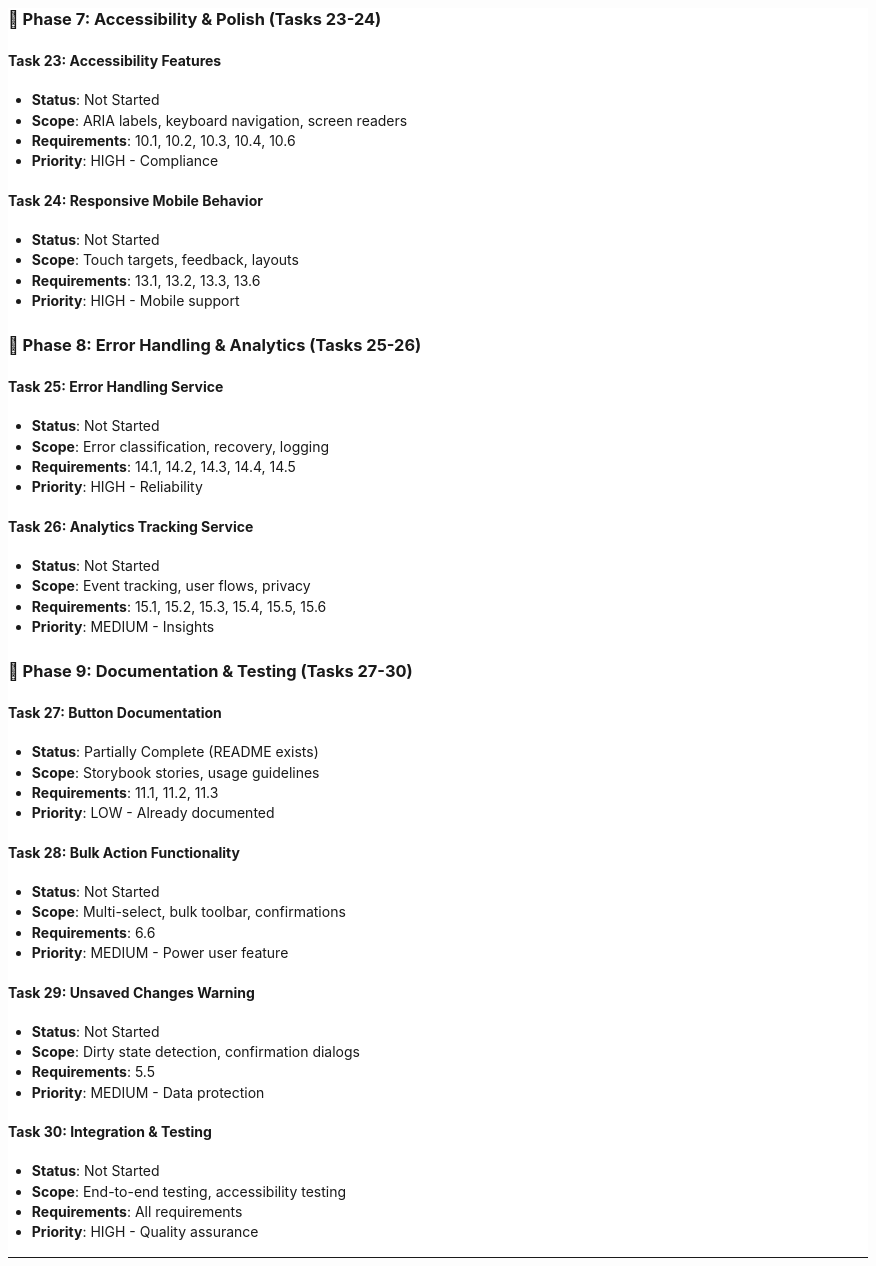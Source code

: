 ### 🔄 Phase 7: Accessibility & Polish (Tasks 23-24)

#### Task 23: Accessibility Features
- **Status**: Not Started
- **Scope**: ARIA labels, keyboard navigation, screen readers
- **Requirements**: 10.1, 10.2, 10.3, 10.4, 10.6
- **Priority**: HIGH - Compliance

#### Task 24: Responsive Mobile Behavior
- **Status**: Not Started
- **Scope**: Touch targets, feedback, layouts
- **Requirements**: 13.1, 13.2, 13.3, 13.6
- **Priority**: HIGH - Mobile support

### 🔄 Phase 8: Error Handling & Analytics (Tasks 25-26)

#### Task 25: Error Handling Service
- **Status**: Not Started
- **Scope**: Error classification, recovery, logging
- **Requirements**: 14.1, 14.2, 14.3, 14.4, 14.5
- **Priority**: HIGH - Reliability

#### Task 26: Analytics Tracking Service
- **Status**: Not Started
- **Scope**: Event tracking, user flows, privacy
- **Requirements**: 15.1, 15.2, 15.3, 15.4, 15.5, 15.6
- **Priority**: MEDIUM - Insights

### 🔄 Phase 9: Documentation & Testing (Tasks 27-30)

#### Task 27: Button Documentation
- **Status**: Partially Complete (README exists)
- **Scope**: Storybook stories, usage guidelines
- **Requirements**: 11.1, 11.2, 11.3
- **Priority**: LOW - Already documented

#### Task 28: Bulk Action Functionality
- **Status**: Not Started
- **Scope**: Multi-select, bulk toolbar, confirmations
- **Requirements**: 6.6
- **Priority**: MEDIUM - Power user feature

#### Task 29: Unsaved Changes Warning
- **Status**: Not Started
- **Scope**: Dirty state detection, confirmation dialogs
- **Requirements**: 5.5
- **Priority**: MEDIUM - Data protection

#### Task 30: Integration & Testing
- **Status**: Not Started
- **Scope**: End-to-end testing, accessibility testing
- **Requirements**: All requirements
- **Priority**: HIGH - Quality assurance

---